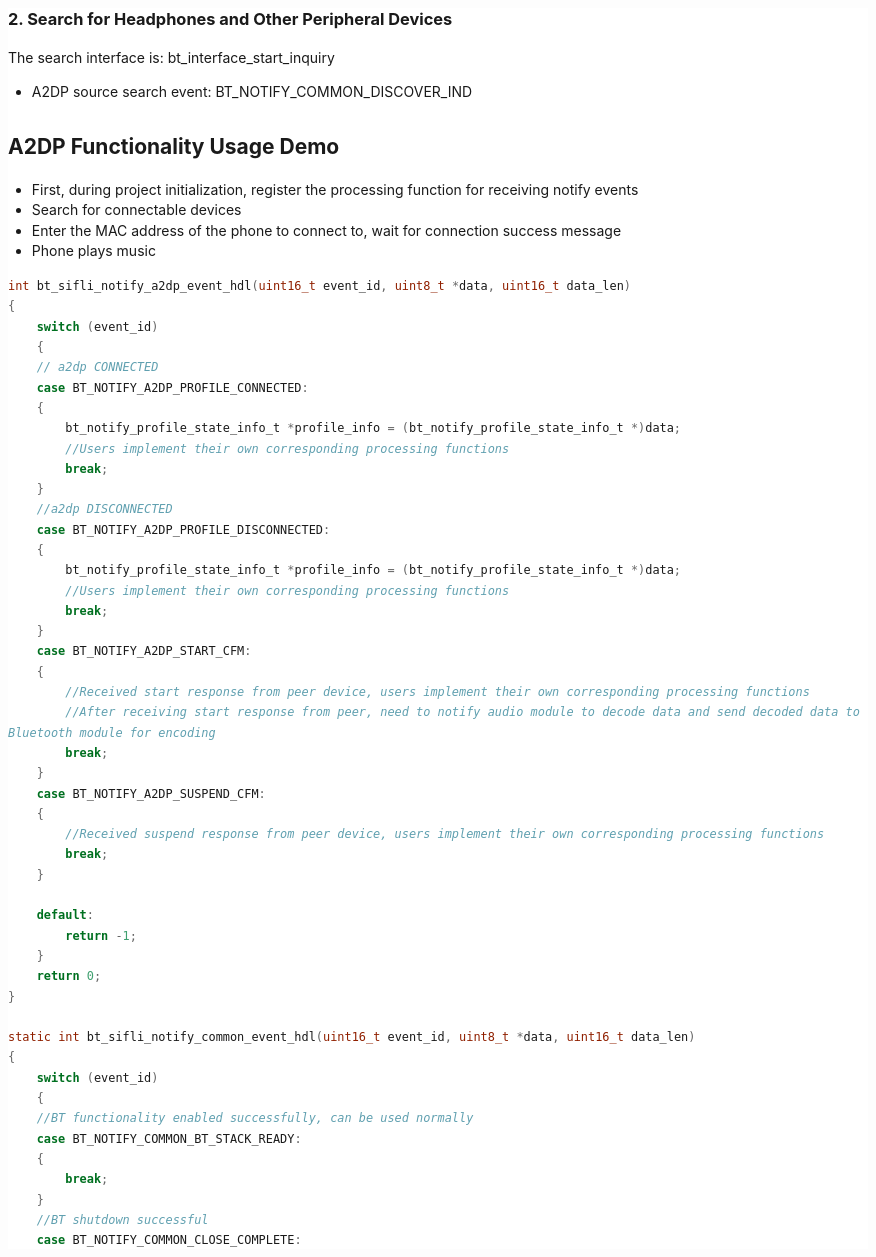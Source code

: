 ```c
```
### 2. Search for Headphones and Other Peripheral Devices
The search interface is: bt_interface_start_inquiry
- A2DP source search event: BT_NOTIFY_COMMON_DISCOVER_IND

## A2DP Functionality Usage Demo
- First, during project initialization, register the processing function for receiving notify events
- Search for connectable devices
- Enter the MAC address of the phone to connect to, wait for connection success message
- Phone plays music
```c
int bt_sifli_notify_a2dp_event_hdl(uint16_t event_id, uint8_t *data, uint16_t data_len)
{
    switch (event_id)
    {
    // a2dp CONNECTED
    case BT_NOTIFY_A2DP_PROFILE_CONNECTED:
    {
        bt_notify_profile_state_info_t *profile_info = (bt_notify_profile_state_info_t *)data;
        //Users implement their own corresponding processing functions
        break;
    }
    //a2dp DISCONNECTED
    case BT_NOTIFY_A2DP_PROFILE_DISCONNECTED:
    {
        bt_notify_profile_state_info_t *profile_info = (bt_notify_profile_state_info_t *)data;
        //Users implement their own corresponding processing functions
        break;
    }
    case BT_NOTIFY_A2DP_START_CFM:
    {
        //Received start response from peer device, users implement their own corresponding processing functions
        //After receiving start response from peer, need to notify audio module to decode data and send decoded data to Bluetooth module for encoding
        break;
    }
    case BT_NOTIFY_A2DP_SUSPEND_CFM:
    {
        //Received suspend response from peer device, users implement their own corresponding processing functions
        break;
    }
    
    default:
        return -1;
    }
    return 0;
}

static int bt_sifli_notify_common_event_hdl(uint16_t event_id, uint8_t *data, uint16_t data_len)
{
    switch (event_id)
    {
    //BT functionality enabled successfully, can be used normally
    case BT_NOTIFY_COMMON_BT_STACK_READY:
    {
        break;
    }
    //BT shutdown successful
    case BT_NOTIFY_COMMON_CLOSE_COMPLETE:
```